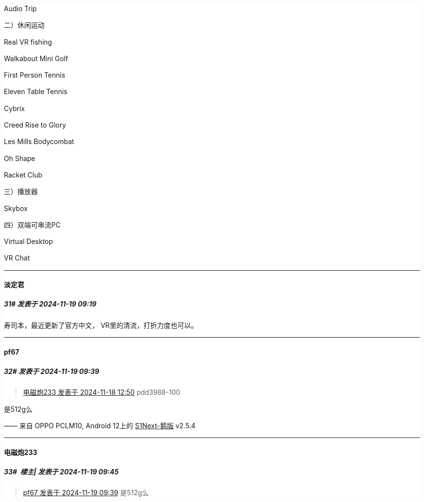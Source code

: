 Audio Trip

二）休闲运动

Real VR fishing

Walkabout Mini Golf

First Person Tennis

Eleven Table Tennis

Cybrix

Creed Rise to Glory

Les Mills Bodycombat

Oh Shape

Racket Club

三）播放器

Skybox

四）双端可串流PC

Virtual Desktop

VR Chat

*****

####  淡定君  
##### 31#       发表于 2024-11-19 09:19

寿司本，最近更新了官方中文， VR里的清流，打折力度也可以。

*****

####  pf67  
##### 32#       发表于 2024-11-19 09:39

<blockquote><a href="httphttps://bbs.saraba1st.com/2b/forum.php?mod=redirect&amp;goto=findpost&amp;pid=66720599&amp;ptid=2207309" target="_blank">电磁炮233 发表于 2024-11-18 12:50</a>
pdd3988-100</blockquote>
是512g么

—— 来自 OPPO PCLM10, Android 12上的 [S1Next-鹅版](https://github.com/ykrank/S1-Next/releases) v2.5.4

*****

####  电磁炮233  
##### 33#         楼主| 发表于 2024-11-19 09:45

<blockquote><a href="httphttps://bbs.saraba1st.com/2b/forum.php?mod=redirect&amp;goto=findpost&amp;pid=66726307&amp;ptid=2207309" target="_blank">pf67 发表于 2024-11-19 09:39</a>
是512g么
